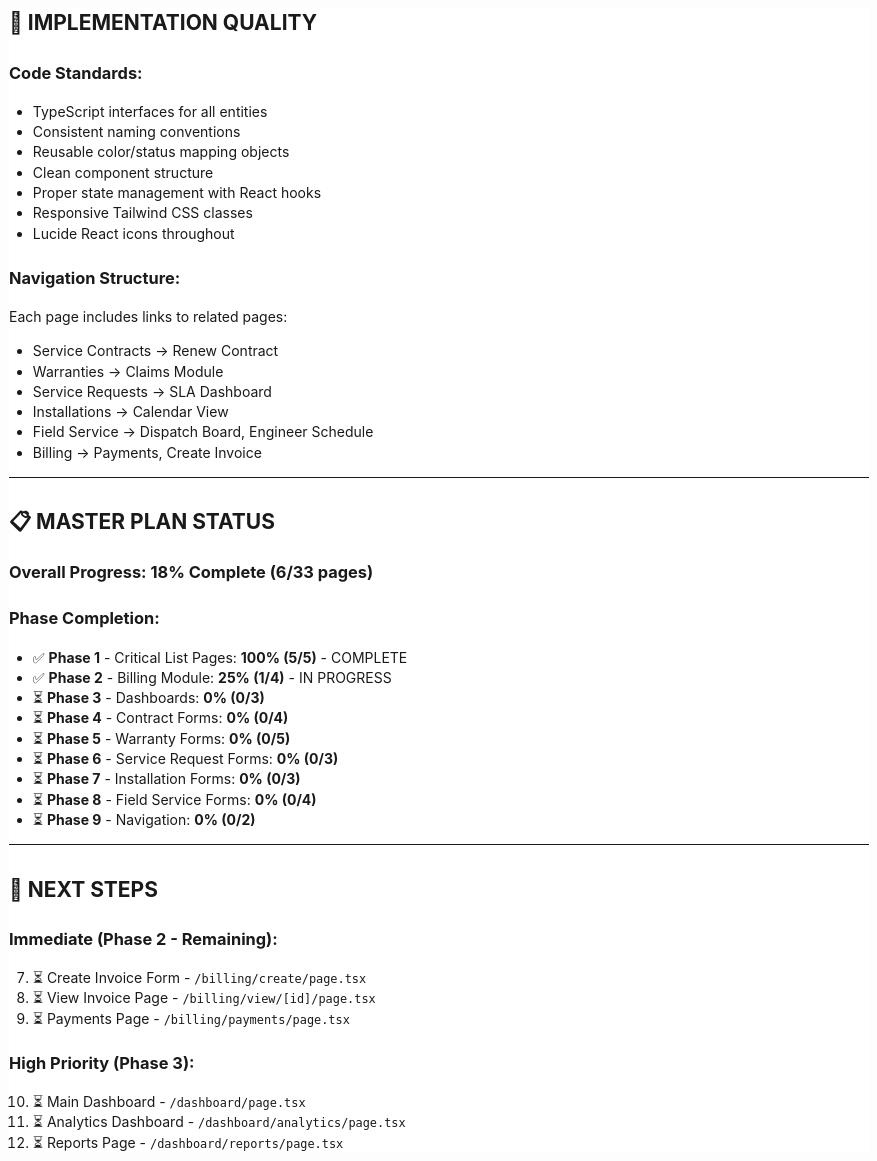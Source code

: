 
## 🎯 IMPLEMENTATION QUALITY

### Code Standards:
- TypeScript interfaces for all entities
- Consistent naming conventions
- Reusable color/status mapping objects
- Clean component structure
- Proper state management with React hooks
- Responsive Tailwind CSS classes
- Lucide React icons throughout

### Navigation Structure:
Each page includes links to related pages:
- Service Contracts → Renew Contract
- Warranties → Claims Module
- Service Requests → SLA Dashboard
- Installations → Calendar View
- Field Service → Dispatch Board, Engineer Schedule
- Billing → Payments, Create Invoice

---

## 📋 MASTER PLAN STATUS

### Overall Progress: **18% Complete (6/33 pages)**

### Phase Completion:
- ✅ **Phase 1** - Critical List Pages: **100% (5/5)** - COMPLETE
- ✅ **Phase 2** - Billing Module: **25% (1/4)** - IN PROGRESS
- ⏳ **Phase 3** - Dashboards: **0% (0/3)**
- ⏳ **Phase 4** - Contract Forms: **0% (0/4)**
- ⏳ **Phase 5** - Warranty Forms: **0% (0/5)**
- ⏳ **Phase 6** - Service Request Forms: **0% (0/3)**
- ⏳ **Phase 7** - Installation Forms: **0% (0/3)**
- ⏳ **Phase 8** - Field Service Forms: **0% (0/4)**
- ⏳ **Phase 9** - Navigation: **0% (0/2)**

---

## 🚀 NEXT STEPS

### Immediate (Phase 2 - Remaining):
7. ⏳ Create Invoice Form - `/billing/create/page.tsx`
8. ⏳ View Invoice Page - `/billing/view/[id]/page.tsx`
9. ⏳ Payments Page - `/billing/payments/page.tsx`

### High Priority (Phase 3):
10. ⏳ Main Dashboard - `/dashboard/page.tsx`
11. ⏳ Analytics Dashboard - `/dashboard/analytics/page.tsx`
12. ⏳ Reports Page - `/dashboard/reports/page.tsx`
